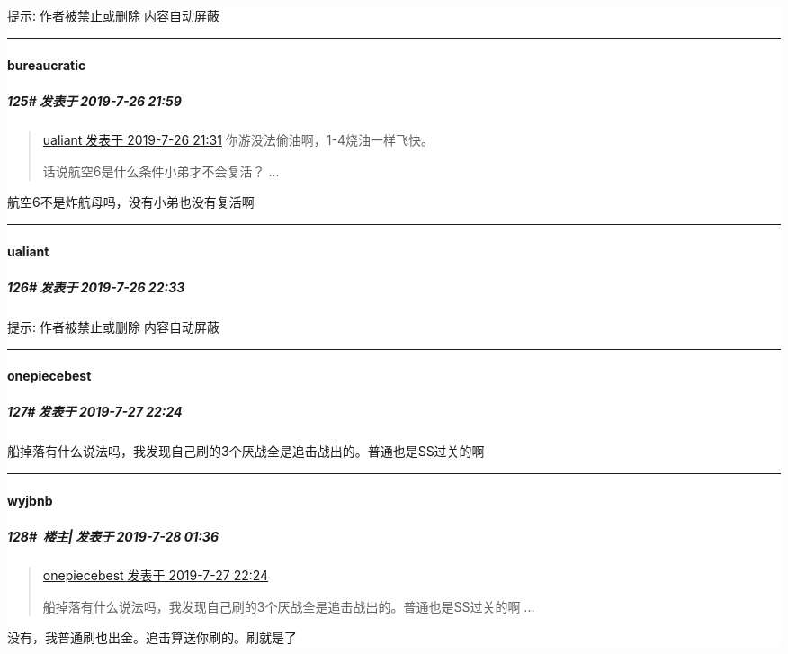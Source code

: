 提示: 作者被禁止或删除 内容自动屏蔽



*****

####  bureaucratic  
##### 125#       发表于 2019-7-26 21:59



<blockquote><a href="httphttps://bbs.saraba1st.com/2b/forum.php?mod=redirect&amp;goto=findpost&amp;pid=44675082&amp;ptid=1847107" target="_blank">ualiant 发表于 2019-7-26 21:31</a>
你游没法偷油啊，1-4烧油一样飞快。

话说航空6是什么条件小弟才不会复活？ ...</blockquote>
航空6不是炸航母吗，没有小弟也没有复活啊







*****

####  ualiant  
##### 126#       发表于 2019-7-26 22:33

提示: 作者被禁止或删除 内容自动屏蔽



*****

####  onepiecebest  
##### 127#       发表于 2019-7-27 22:24




船掉落有什么说法吗，我发现自己刷的3个厌战全是追击战出的。普通也是SS过关的啊







*****

####  wyjbnb  
##### 128#         楼主| 发表于 2019-7-28 01:36



<blockquote><a href="httphttps://bbs.saraba1st.com/2b/forum.php?mod=redirect&amp;goto=findpost&amp;pid=44687626&amp;ptid=1847107" target="_blank">onepiecebest 发表于 2019-7-27 22:24</a>

船掉落有什么说法吗，我发现自己刷的3个厌战全是追击战出的。普通也是SS过关的啊 ...</blockquote>
没有，我普通刷也出金。追击算送你刷的。刷就是了





